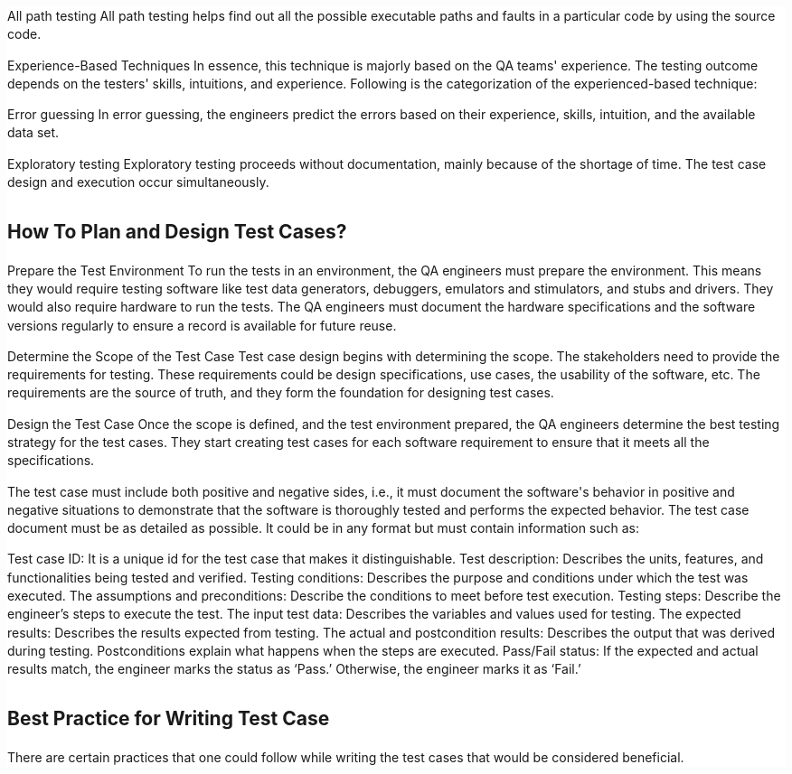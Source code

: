 All path testing
All path testing helps find out all the possible executable paths and faults in a particular code by using the source code.

Experience-Based Techniques
In essence, this technique is majorly based on the QA teams' experience. The testing outcome depends on the testers' skills, intuitions, and experience. Following is the categorization of the experienced-based technique:

Error guessing
In error guessing, the engineers predict the errors based on their experience, skills, intuition, and the available data set.

Exploratory testing
Exploratory testing proceeds without documentation, mainly because of the shortage of time. The test case design and execution occur simultaneously.

## How To Plan and Design Test Cases?
Prepare the Test Environment
To run the tests in an environment, the QA engineers must prepare the environment. This means they would require testing software like test data generators, debuggers, emulators and stimulators, and stubs and drivers. They would also require hardware to run the tests. The QA engineers must document the hardware specifications and the software versions regularly to ensure a record is available for future reuse.

Determine the Scope of the Test Case
Test case design begins with determining the scope. The stakeholders need to provide the requirements for testing. These requirements could be design specifications, use cases, the usability of the software, etc. The requirements are the source of truth, and they form the foundation for designing test cases.

Design the Test Case
Once the scope is defined, and the test environment prepared, the QA engineers determine the best testing strategy for the test cases. They start creating test cases for each software requirement to ensure that it meets all the specifications.

The test case must include both positive and negative sides, i.e., it must document the software's behavior in positive and negative situations to demonstrate that the software is thoroughly tested and performs the expected behavior. The test case document must be as detailed as possible. It could be in any format but must contain information such as:

Test case ID: It is a unique id for the test case that makes it distinguishable.
Test description: Describes the units, features, and functionalities being tested and verified.
Testing conditions: Describes the purpose and conditions under which the test was executed.
The assumptions and preconditions: Describe the conditions to meet before test execution.
Testing steps: Describe the engineer’s steps to execute the test.
The input test data: Describes the variables and values used for testing.
The expected results: Describes the results expected from testing.
The actual and postcondition results: Describes the output that was derived during testing. Postconditions explain what happens when the steps are executed.
Pass/Fail status: If the expected and actual results match, the engineer marks the status as ‘Pass.’ Otherwise, the engineer marks it as ‘Fail.’

## Best Practice for Writing Test Case
There are certain practices that one could follow while writing the test cases that would be considered beneficial. 
